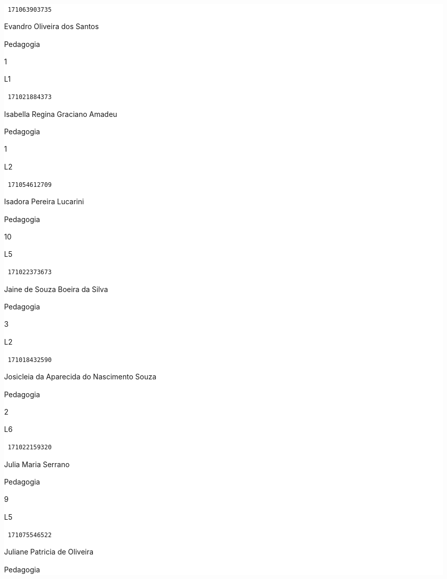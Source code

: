      171063903735

   Evandro Oliveira dos Santos

   Pedagogia

   1

   L1

     171021884373

   Isabella Regina Graciano Amadeu

   Pedagogia

   1

   L2

     171054612709

   Isadora Pereira Lucarini

   Pedagogia

   10

   L5

     171022373673

   Jaine de Souza Boeira da Silva

   Pedagogia

   3

   L2

     171018432590

   Josicleia da Aparecida do Nascimento Souza

   Pedagogia

   2

   L6

     171022159320

   Julia Maria Serrano

   Pedagogia

   9

   L5

     171075546522

   Juliane Patricia de Oliveira

   Pedagogia
